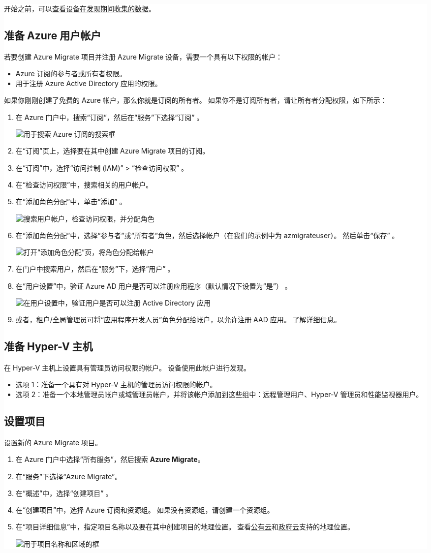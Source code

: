 开始之前，可以[查看设备在发现期间收集的数据](migrate-appliance.md#collected-data---hyper-v)。

## <a name="prepare-an-azure-user-account"></a>准备 Azure 用户帐户

若要创建 Azure Migrate 项目并注册 Azure Migrate 设备，需要一个具有以下权限的帐户：
- Azure 订阅的参与者或所有者权限。
- 用于注册 Azure Active Directory 应用的权限。

如果你刚刚创建了免费的 Azure 帐户，那么你就是订阅的所有者。 如果你不是订阅所有者，请让所有者分配权限，如下所示：


1. 在 Azure 门户中，搜索“订阅”，然后在“服务”下选择“订阅” 。

    ![用于搜索 Azure 订阅的搜索框](./media/tutorial-discover-hyper-v/search-subscription.png)

2. 在“订阅”页上，选择要在其中创建 Azure Migrate 项目的订阅。 
3. 在“订阅”中，选择“访问控制 (IAM)” > “检查访问权限” 。
4. 在“检查访问权限”中，搜索相关的用户帐户。
5. 在“添加角色分配”中，单击“添加” 。

    ![搜索用户帐户，检查访问权限，并分配角色](./media/tutorial-discover-hyper-v/azure-account-access.png)

6. 在“添加角色分配”中，选择“参与者”或“所有者”角色，然后选择帐户（在我们的示例中为 azmigrateuser）。 然后单击“保存”  。

    ![打开“添加角色分配”页，将角色分配给帐户](./media/tutorial-discover-hyper-v/assign-role.png)

7. 在门户中搜索用户，然后在“服务”下，选择“用户” 。
8. 在“用户设置”中，验证 Azure AD 用户是否可以注册应用程序（默认情况下设置为“是”） 。

    ![在用户设置中，验证用户是否可以注册 Active Directory 应用](./media/tutorial-discover-hyper-v/register-apps.png)

9. 或者，租户/全局管理员可将“应用程序开发人员”角色分配给帐户，以允许注册 AAD 应用。 [了解详细信息](../active-directory/fundamentals/active-directory-users-assign-role-azure-portal.md)。

## <a name="prepare-hyper-v-hosts"></a>准备 Hyper-V 主机

在 Hyper-V 主机上设置具有管理员访问权限的帐户。 设备使用此帐户进行发现。

- 选项 1：准备一个具有对 Hyper-V 主机的管理员访问权限的帐户。
- 选项 2：准备一个本地管理员帐户或域管理员帐户，并将该帐户添加到这些组中：远程管理用户、Hyper-V 管理员和性能监视器用户。


## <a name="set-up-a-project"></a>设置项目

设置新的 Azure Migrate 项目。

1. 在 Azure 门户中选择“所有服务”，然后搜索 **Azure Migrate**。
2. 在“服务”下选择“Azure Migrate”。 
3. 在“概述”中，选择“创建项目” 。
5. 在“创建项目”中，选择 Azure 订阅和资源组。 如果没有资源组，请创建一个资源组。
6. 在“项目详细信息”中，指定项目名称以及要在其中创建项目的地理位置。 查看[公有云](migrate-support-matrix.md#supported-geographies-public-cloud)和[政府云](migrate-support-matrix.md#supported-geographies-azure-government)支持的地理位置。

   ![用于项目名称和区域的框](./media/tutorial-discover-hyper-v/new-project.png)
